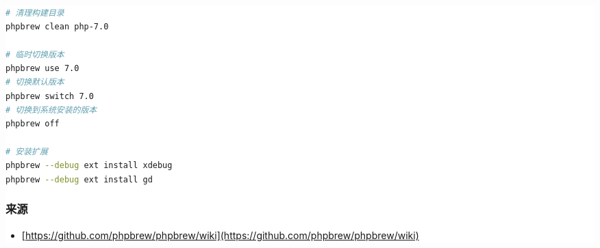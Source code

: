 ```bash
# 清理构建目录
phpbrew clean php-7.0

# 临时切换版本
phpbrew use 7.0
# 切换默认版本
phpbrew switch 7.0
# 切换到系统安装的版本
phpbrew off

# 安装扩展
phpbrew --debug ext install xdebug
phpbrew --debug ext install gd
```

### 来源

- [https://github.com/phpbrew/phpbrew/wiki](https://github.com/phpbrew/phpbrew/wiki)
